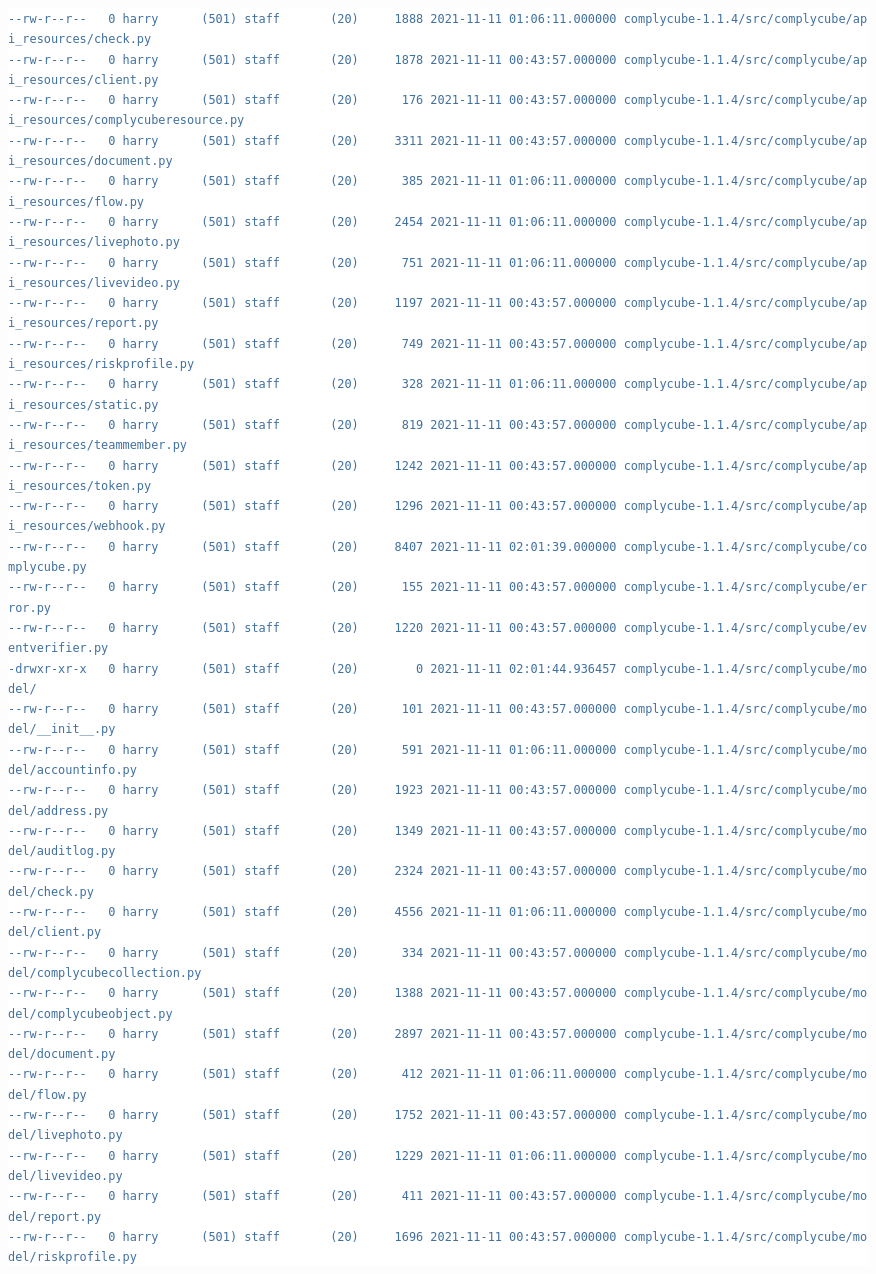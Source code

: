 ```diff
--rw-r--r--   0 harry      (501) staff       (20)     1888 2021-11-11 01:06:11.000000 complycube-1.1.4/src/complycube/api_resources/check.py
--rw-r--r--   0 harry      (501) staff       (20)     1878 2021-11-11 00:43:57.000000 complycube-1.1.4/src/complycube/api_resources/client.py
--rw-r--r--   0 harry      (501) staff       (20)      176 2021-11-11 00:43:57.000000 complycube-1.1.4/src/complycube/api_resources/complycuberesource.py
--rw-r--r--   0 harry      (501) staff       (20)     3311 2021-11-11 00:43:57.000000 complycube-1.1.4/src/complycube/api_resources/document.py
--rw-r--r--   0 harry      (501) staff       (20)      385 2021-11-11 01:06:11.000000 complycube-1.1.4/src/complycube/api_resources/flow.py
--rw-r--r--   0 harry      (501) staff       (20)     2454 2021-11-11 01:06:11.000000 complycube-1.1.4/src/complycube/api_resources/livephoto.py
--rw-r--r--   0 harry      (501) staff       (20)      751 2021-11-11 01:06:11.000000 complycube-1.1.4/src/complycube/api_resources/livevideo.py
--rw-r--r--   0 harry      (501) staff       (20)     1197 2021-11-11 00:43:57.000000 complycube-1.1.4/src/complycube/api_resources/report.py
--rw-r--r--   0 harry      (501) staff       (20)      749 2021-11-11 00:43:57.000000 complycube-1.1.4/src/complycube/api_resources/riskprofile.py
--rw-r--r--   0 harry      (501) staff       (20)      328 2021-11-11 01:06:11.000000 complycube-1.1.4/src/complycube/api_resources/static.py
--rw-r--r--   0 harry      (501) staff       (20)      819 2021-11-11 00:43:57.000000 complycube-1.1.4/src/complycube/api_resources/teammember.py
--rw-r--r--   0 harry      (501) staff       (20)     1242 2021-11-11 00:43:57.000000 complycube-1.1.4/src/complycube/api_resources/token.py
--rw-r--r--   0 harry      (501) staff       (20)     1296 2021-11-11 00:43:57.000000 complycube-1.1.4/src/complycube/api_resources/webhook.py
--rw-r--r--   0 harry      (501) staff       (20)     8407 2021-11-11 02:01:39.000000 complycube-1.1.4/src/complycube/complycube.py
--rw-r--r--   0 harry      (501) staff       (20)      155 2021-11-11 00:43:57.000000 complycube-1.1.4/src/complycube/error.py
--rw-r--r--   0 harry      (501) staff       (20)     1220 2021-11-11 00:43:57.000000 complycube-1.1.4/src/complycube/eventverifier.py
-drwxr-xr-x   0 harry      (501) staff       (20)        0 2021-11-11 02:01:44.936457 complycube-1.1.4/src/complycube/model/
--rw-r--r--   0 harry      (501) staff       (20)      101 2021-11-11 00:43:57.000000 complycube-1.1.4/src/complycube/model/__init__.py
--rw-r--r--   0 harry      (501) staff       (20)      591 2021-11-11 01:06:11.000000 complycube-1.1.4/src/complycube/model/accountinfo.py
--rw-r--r--   0 harry      (501) staff       (20)     1923 2021-11-11 00:43:57.000000 complycube-1.1.4/src/complycube/model/address.py
--rw-r--r--   0 harry      (501) staff       (20)     1349 2021-11-11 00:43:57.000000 complycube-1.1.4/src/complycube/model/auditlog.py
--rw-r--r--   0 harry      (501) staff       (20)     2324 2021-11-11 00:43:57.000000 complycube-1.1.4/src/complycube/model/check.py
--rw-r--r--   0 harry      (501) staff       (20)     4556 2021-11-11 01:06:11.000000 complycube-1.1.4/src/complycube/model/client.py
--rw-r--r--   0 harry      (501) staff       (20)      334 2021-11-11 00:43:57.000000 complycube-1.1.4/src/complycube/model/complycubecollection.py
--rw-r--r--   0 harry      (501) staff       (20)     1388 2021-11-11 00:43:57.000000 complycube-1.1.4/src/complycube/model/complycubeobject.py
--rw-r--r--   0 harry      (501) staff       (20)     2897 2021-11-11 00:43:57.000000 complycube-1.1.4/src/complycube/model/document.py
--rw-r--r--   0 harry      (501) staff       (20)      412 2021-11-11 01:06:11.000000 complycube-1.1.4/src/complycube/model/flow.py
--rw-r--r--   0 harry      (501) staff       (20)     1752 2021-11-11 00:43:57.000000 complycube-1.1.4/src/complycube/model/livephoto.py
--rw-r--r--   0 harry      (501) staff       (20)     1229 2021-11-11 01:06:11.000000 complycube-1.1.4/src/complycube/model/livevideo.py
--rw-r--r--   0 harry      (501) staff       (20)      411 2021-11-11 00:43:57.000000 complycube-1.1.4/src/complycube/model/report.py
--rw-r--r--   0 harry      (501) staff       (20)     1696 2021-11-11 00:43:57.000000 complycube-1.1.4/src/complycube/model/riskprofile.py
```